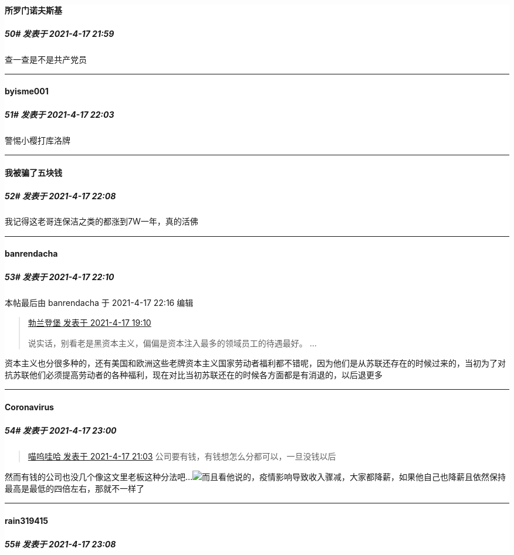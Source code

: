 ####  所罗门诺夫斯基  
##### 50#       发表于 2021-4-17 21:59


查一查是不是共产党员


-----

####  byisme001  
##### 51#       发表于 2021-4-17 22:03


警惕小樱打库洛牌


-----

####  我被骗了五块钱  
##### 52#       发表于 2021-4-17 22:08


我记得这老哥连保洁之类的都涨到7W一年，真的活佛


-----

####  banrendacha  
##### 53#       发表于 2021-4-17 22:10


 本帖最后由 banrendacha 于 2021-4-17 22:16 编辑 
<blockquote><a href="httphttps://bbs.saraba1st.com/2b/forum.php?mod=redirect&amp;goto=findpost&amp;pid=50969245&amp;ptid=1999546" target="_blank">勃兰登堡 发表于 2021-4-17 19:10</a>

说实话，别看老是黑资本主义，偏偏是资本注入最多的领域员工的待遇最好。 ...</blockquote>
资本主义也分很多种的，还有美国和欧洲这些老牌资本主义国家劳动者福利都不错呢，因为他们是从苏联还存在的时候过来的，当初为了对抗苏联他们必须提高劳动者的各种福利，现在对比当初苏联还在的时候各方面都是有消退的，以后退更多


-----

####  Coronavirus  
##### 54#       发表于 2021-4-17 23:00


<blockquote><a href="httphttps://bbs.saraba1st.com/2b/forum.php?mod=redirect&amp;goto=findpost&amp;pid=50970436&amp;ptid=1999546" target="_blank">喵呜哇哈 发表于 2021-4-17 21:03</a>
公司要有钱，有钱想怎么分都可以，一旦没钱以后</blockquote>
然而有钱的公司也没几个像这文里老板这种分法吧…<img src="https://static.saraba1st.com/image/smiley/face2017/015.png" referrerpolicy="no-referrer">而且看他说的，疫情影响导致收入骤减，大家都降薪，如果他自己也降薪且依然保持最高是最低的四倍左右，那就不一样了


-----

####  rain319415  
##### 55#       发表于 2021-4-17 23:08
